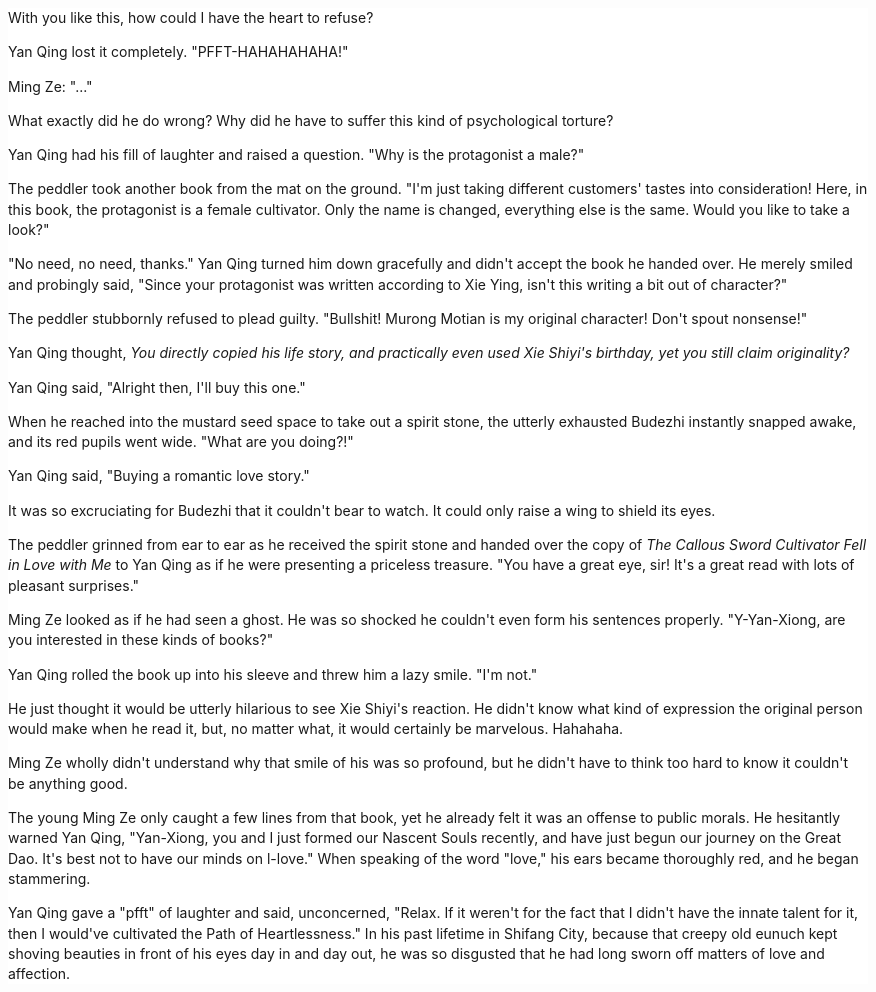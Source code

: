 With you like this, how could I have the heart to refuse?

Yan Qing lost it completely. "PFFT-HAHAHAHAHA\!"

Ming Ze: "..."

What exactly did he do wrong? Why did he have to suffer this kind of psychological torture? 

Yan Qing had his fill of laughter and raised a question. "Why is the protagonist a male?"

The peddler took another book from the mat on the ground. "I'm just taking different customers' tastes into consideration\! Here, in this book, the protagonist is a female cultivator. Only the name is changed, everything else is the same. Would you like to take a look?"

"No need, no need, thanks." Yan Qing turned him down gracefully and didn't accept the book he handed over. He merely smiled and probingly said, "Since your protagonist was written according to Xie Ying, isn't this writing a bit out of character?"

The peddler stubbornly refused to plead guilty. "Bullshit\! Murong Motian is my original character\! Don't spout nonsense\!"

Yan Qing thought, *You directly copied his life story, and practically even used Xie Shiyi's birthday, yet you still claim originality?*

Yan Qing said, "Alright then, I'll buy this one."

When he reached into the mustard seed space to take out a spirit stone, the utterly exhausted Budezhi instantly snapped awake, and its red pupils went wide. "What are you doing?\!"

Yan Qing said, "Buying a romantic love story."

It was so excruciating for Budezhi that it couldn't bear to watch. It could only raise a wing to shield its eyes.

The peddler grinned from ear to ear as he received the spirit stone and handed over the copy of *The Callous Sword Cultivator Fell in Love with Me* to Yan Qing as if he were presenting a priceless treasure. "You have a great eye, sir\! It's a great read with lots of pleasant surprises."

Ming Ze looked as if he had seen a ghost. He was so shocked he couldn't even form his sentences properly. "Y-Yan-Xiong, are you interested in these kinds of books?"

Yan Qing rolled the book up into his sleeve and threw him a lazy smile. "I'm not."

He just thought it would be utterly hilarious to see Xie Shiyi's reaction. He didn't know what kind of expression the original person would make when he read it, but, no matter what, it would certainly be marvelous. Hahahaha.

Ming Ze wholly didn't understand why that smile of his was so profound, but he didn't have to think too hard to know it couldn't be anything good.

The young Ming Ze only caught a few lines from that book, yet he already felt it was an offense to public morals. He hesitantly warned Yan Qing, "Yan-Xiong, you and I just formed our Nascent Souls recently, and have just begun our journey on the Great Dao. It's best not to have our minds on l-love." When speaking of the word "love," his ears became thoroughly red, and he began stammering.

Yan Qing gave a "pfft" of laughter and said, unconcerned, "Relax. If it weren't for the fact that I didn't have the innate talent for it, then I would've cultivated the Path of Heartlessness." In his past lifetime in Shifang City, because that creepy old eunuch kept shoving beauties in front of his eyes day in and day out, he was so disgusted that he had long sworn off matters of love and affection. 
